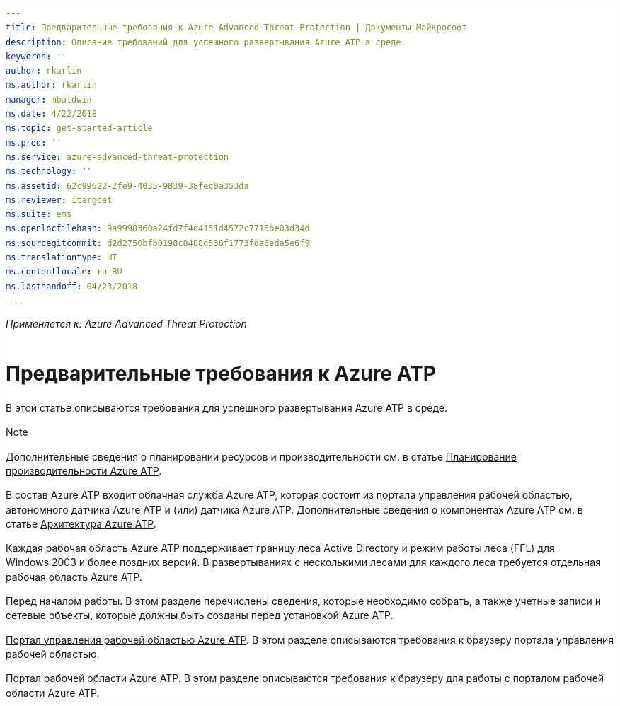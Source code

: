 ```yaml
---
title: Предварительные требования к Azure Advanced Threat Protection | Документы Майкрософт
description: Описание требований для успешного развертывания Azure ATP в среде.
keywords: ''
author: rkarlin
ms.author: rkarlin
manager: mbaldwin
ms.date: 4/22/2018
ms.topic: get-started-article
ms.prod: ''
ms.service: azure-advanced-threat-protection
ms.technology: ''
ms.assetid: 62c99622-2fe9-4035-9839-38fec0a353da
ms.reviewer: itargoet
ms.suite: ems
ms.openlocfilehash: 9a9998360a24fd7f4d4151d4572c7715be03d34d
ms.sourcegitcommit: d2d2750bfb0198c8488d538f1773fda6eda5e6f9
ms.translationtype: HT
ms.contentlocale: ru-RU
ms.lasthandoff: 04/23/2018
---
```

*Применяется к: Azure Advanced Threat Protection*



# <a name="azure-atp-prerequisites"></a>Предварительные требования к Azure ATP
В этой статье описываются требования для успешного развертывания Azure ATP в среде.

>[!NOTE]
> Дополнительные сведения о планировании ресурсов и производительности см. в статье [Планирование производительности Azure ATP](atp-capacity-planning.md).


В состав Azure ATP входит облачная служба Azure ATP, которая состоит из портала управления рабочей областью, автономного датчика Azure ATP и (или) датчика Azure ATP. Дополнительные сведения о компонентах Azure ATP см. в статье [Архитектура Azure ATP](atp-architecture.md).

Каждая рабочая область Azure ATP поддерживает границу леса Active Directory и режим работы леса (FFL) для Windows 2003 и более поздних версий. В развертываниях с несколькими лесами для каждого леса требуется отдельная рабочая область Azure ATP.


[Перед началом работы](#before-you-start). В этом разделе перечислены сведения, которые необходимо собрать, а также учетные записи и сетевые объекты, которые должны быть созданы перед установкой Azure ATP.

[Портал управления рабочей областью Azure ATP](#azure-atp-workspace-management-portal-and-workspace-portal-requirements). В этом разделе описываются требования к браузеру портала управления рабочей областью.

[Портал рабочей области Azure ATP](#azure-atp-workspace-management-portal-and-workspace-portal-requirements). В этом разделе описываются требования к браузеру для работы с порталом рабочей области Azure ATP.
